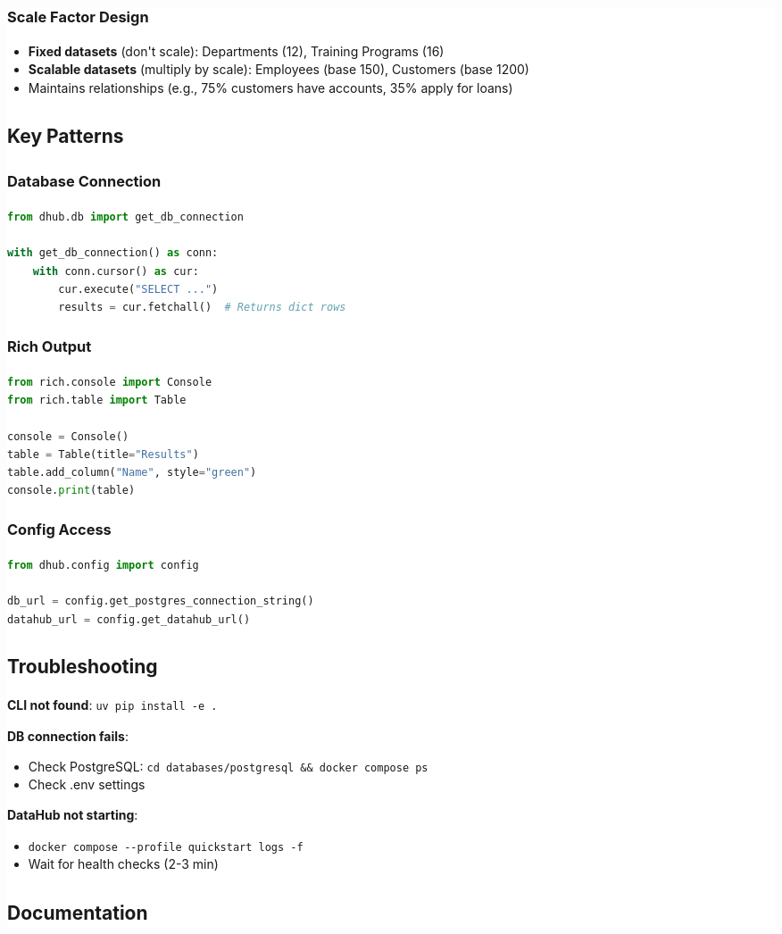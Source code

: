 ### Scale Factor Design

- **Fixed datasets** (don't scale): Departments (12), Training Programs (16)
- **Scalable datasets** (multiply by scale): Employees (base 150), Customers (base 1200)
- Maintains relationships (e.g., 75% customers have accounts, 35% apply for loans)

## Key Patterns

### Database Connection

```python
from dhub.db import get_db_connection

with get_db_connection() as conn:
    with conn.cursor() as cur:
        cur.execute("SELECT ...")
        results = cur.fetchall()  # Returns dict rows
```

### Rich Output

```python
from rich.console import Console
from rich.table import Table

console = Console()
table = Table(title="Results")
table.add_column("Name", style="green")
console.print(table)
```

### Config Access

```python
from dhub.config import config

db_url = config.get_postgres_connection_string()
datahub_url = config.get_datahub_url()
```

## Troubleshooting

**CLI not found**: `uv pip install -e .`

**DB connection fails**:
- Check PostgreSQL: `cd databases/postgresql && docker compose ps`
- Check .env settings

**DataHub not starting**:
- `docker compose --profile quickstart logs -f`
- Wait for health checks (2-3 min)

## Documentation
